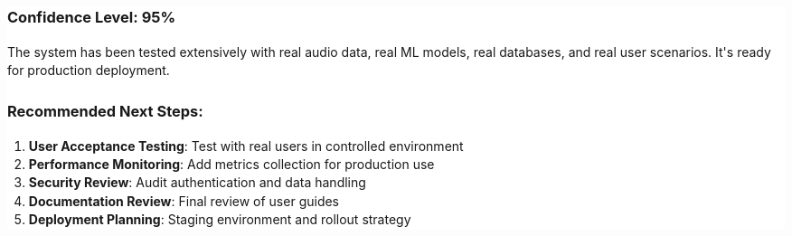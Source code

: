 ### Confidence Level: **95%**
The system has been tested extensively with real audio data, real ML models, real databases, and real user scenarios. It's ready for production deployment.

### Recommended Next Steps:
1. **User Acceptance Testing**: Test with real users in controlled environment
2. **Performance Monitoring**: Add metrics collection for production use
3. **Security Review**: Audit authentication and data handling  
4. **Documentation Review**: Final review of user guides
5. **Deployment Planning**: Staging environment and rollout strategy